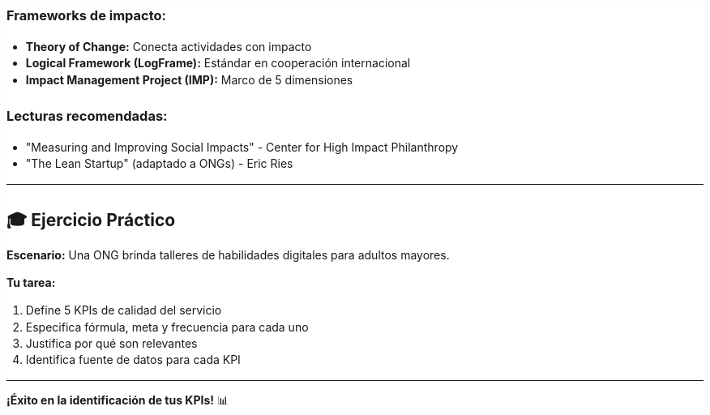 ### Frameworks de impacto:
- **Theory of Change:** Conecta actividades con impacto
- **Logical Framework (LogFrame):** Estándar en cooperación internacional
- **Impact Management Project (IMP):** Marco de 5 dimensiones

### Lecturas recomendadas:
- "Measuring and Improving Social Impacts" - Center for High Impact Philanthropy
- "The Lean Startup" (adaptado a ONGs) - Eric Ries

---

## 🎓 Ejercicio Práctico

**Escenario:**
Una ONG brinda talleres de habilidades digitales para adultos mayores.

**Tu tarea:**
1. Define 5 KPIs de calidad del servicio
2. Especifica fórmula, meta y frecuencia para cada uno
3. Justifica por qué son relevantes
4. Identifica fuente de datos para cada KPI

---

**¡Éxito en la identificación de tus KPIs!** 📊


